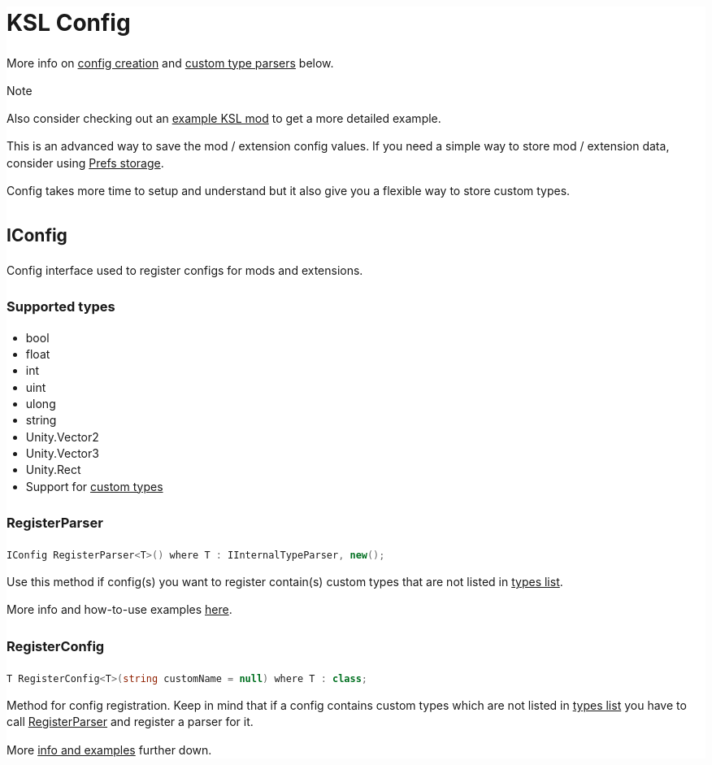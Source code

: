 ﻿# KSL Config

More info on [config creation](config.md#iconfig) and [custom type parsers](config.md#typeparsert) below.

> [!NOTE]  
> Also consider checking out an [example KSL mod](https://github.com/trbflxr/ksl_sdk) to get a more detailed example.

This is an advanced way to save the mod / extension config values. If you need a simple way to store mod / extension data, consider using [Prefs storage](prefs.md).

Config takes more time to setup and understand but it also give you a flexible way to store custom types.

## IConfig

Config interface used to register configs for mods and extensions.

### Supported types

* bool
* float
* int
* uint
* ulong
* string
* Unity.Vector2
* Unity.Vector3
* Unity.Rect
* Support for [custom types](config.md#registerparser)

### RegisterParser

```c#
IConfig RegisterParser<T>() where T : IInternalTypeParser, new();
```

Use this method if config(s) you want to register contain(s) custom types that are not listed in [types list](config.md#supported-types).

More info and how-to-use examples [here](config.md#custom-parser-registration).

### RegisterConfig

```c#
T RegisterConfig<T>(string customName = null) where T : class;
```

Method for config registration.
Keep in mind that if a config contains custom types which are not listed in [types list](config.md#supported-types) you have to call [RegisterParser](config.md#registerparser) and register a parser for it.

More [info and examples](config.md#config-registration) further down.
